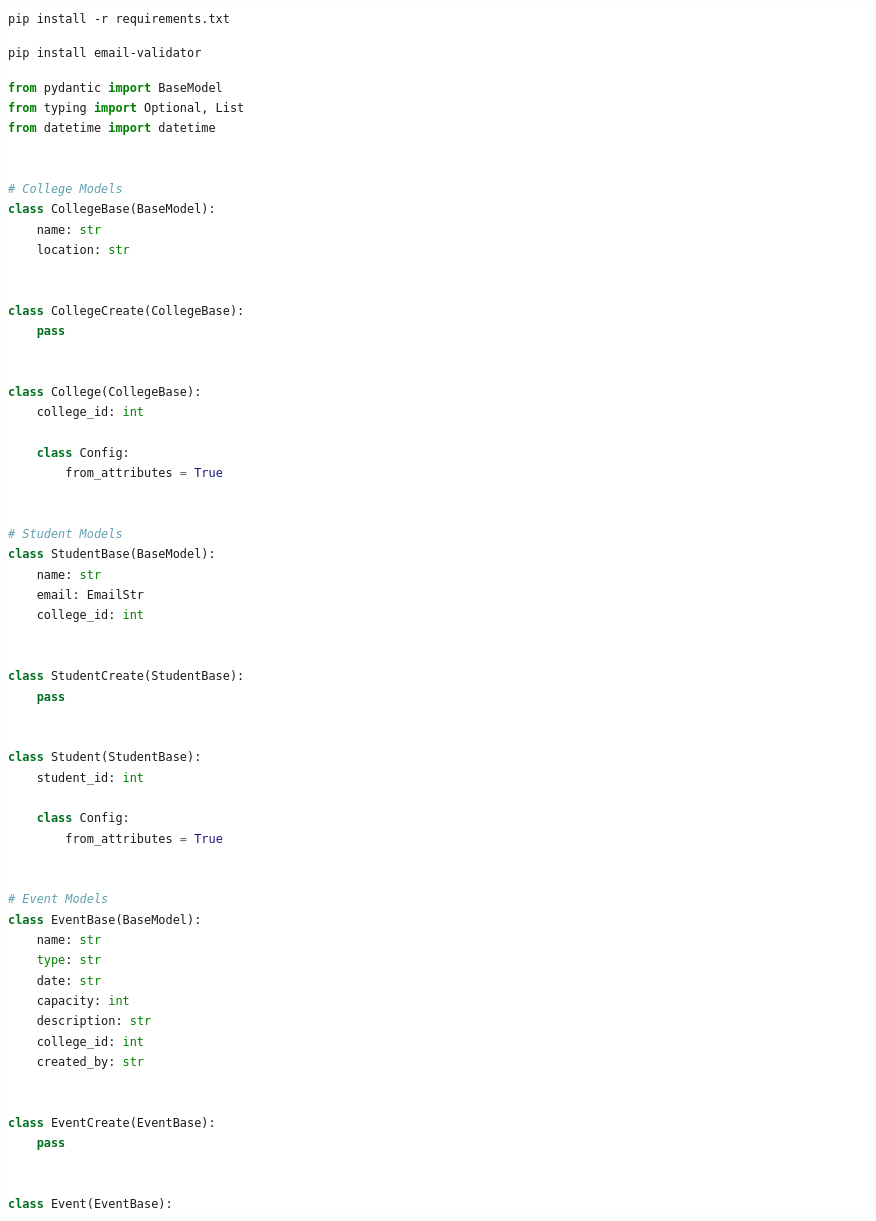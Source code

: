 ```shellscript
pip install -r requirements.txt
```

```shellscript
pip install email-validator
```

```python
from pydantic import BaseModel
from typing import Optional, List
from datetime import datetime


# College Models
class CollegeBase(BaseModel):
    name: str
    location: str


class CollegeCreate(CollegeBase):
    pass


class College(CollegeBase):
    college_id: int

    class Config:
        from_attributes = True


# Student Models
class StudentBase(BaseModel):
    name: str
    email: EmailStr
    college_id: int


class StudentCreate(StudentBase):
    pass


class Student(StudentBase):
    student_id: int

    class Config:
        from_attributes = True


# Event Models
class EventBase(BaseModel):
    name: str
    type: str
    date: str
    capacity: int
    description: str
    college_id: int
    created_by: str


class EventCreate(EventBase):
    pass


class Event(EventBase):
```